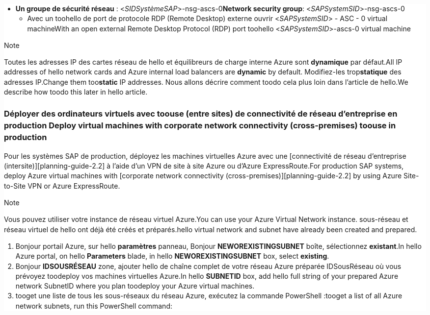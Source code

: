   * <span data-ttu-id="b6187-363">**Un groupe de sécurité réseau** : &lt;*SIDSystèmeSAP*&gt;-nsg-ascs-0</span><span class="sxs-lookup"><span data-stu-id="b6187-363">**Network security group**: <*SAPSystemSID*>-nsg-ascs-0</span></span>  
    * <span data-ttu-id="b6187-364">Avec un toohello de port de protocole RDP (Remote Desktop) externe ouvrir <*SAPSystemSID*> - ASC - 0 virtual machine</span><span class="sxs-lookup"><span data-stu-id="b6187-364">With an open external Remote Desktop Protocol (RDP) port toohello <*SAPSystemSID*>-ascs-0 virtual machine</span></span>

> [!NOTE]
> <span data-ttu-id="b6187-365">Toutes les adresses IP des cartes réseau de hello et équilibreurs de charge interne Azure sont **dynamique** par défaut.</span><span class="sxs-lookup"><span data-stu-id="b6187-365">All IP addresses of hello network cards and Azure internal load balancers are **dynamic** by default.</span></span> <span data-ttu-id="b6187-366">Modifiez-les trop**statique** des adresses IP.</span><span class="sxs-lookup"><span data-stu-id="b6187-366">Change them too**static** IP addresses.</span></span> <span data-ttu-id="b6187-367">Nous allons décrire comment toodo cela plus loin dans l’article de hello.</span><span class="sxs-lookup"><span data-stu-id="b6187-367">We describe how toodo this later in hello article.</span></span>
>
>

### <span data-ttu-id="b6187-368"><a name="c87a8d3f-b1dc-4d2f-b23c-da4b72977489"></a>Déployer des ordinateurs virtuels avec toouse (entre sites) de connectivité de réseau d’entreprise en production</span><span class="sxs-lookup"><span data-stu-id="b6187-368"><a name="c87a8d3f-b1dc-4d2f-b23c-da4b72977489"></a> Deploy virtual machines with corporate network connectivity (cross-premises) toouse in production</span></span>
<span data-ttu-id="b6187-369">Pour les systèmes SAP de production, déployez les machines virtuelles Azure avec une [connectivité de réseau d’entreprise (intersite)][planning-guide-2.2] à l’aide d’un VPN de site à site Azure ou d’Azure ExpressRoute.</span><span class="sxs-lookup"><span data-stu-id="b6187-369">For production SAP systems, deploy Azure virtual machines with [corporate network connectivity (cross-premises)][planning-guide-2.2] by using Azure Site-to-Site VPN or Azure ExpressRoute.</span></span>

> [!NOTE]
> <span data-ttu-id="b6187-370">Vous pouvez utiliser votre instance de réseau virtuel Azure.</span><span class="sxs-lookup"><span data-stu-id="b6187-370">You can use your Azure Virtual Network instance.</span></span> <span data-ttu-id="b6187-371">sous-réseau et réseau virtuel de hello ont déjà été créés et préparés.</span><span class="sxs-lookup"><span data-stu-id="b6187-371">hello virtual network and subnet have already been created and prepared.</span></span>
>
>

1.  <span data-ttu-id="b6187-372">Bonjour portail Azure, sur hello **paramètres** panneau, Bonjour **NEWOREXISTINGSUBNET** boîte, sélectionnez **existant**.</span><span class="sxs-lookup"><span data-stu-id="b6187-372">In hello Azure portal, on hello **Parameters** blade, in hello **NEWOREXISTINGSUBNET** box, select **existing**.</span></span>
2.  <span data-ttu-id="b6187-373">Bonjour **IDSOUSRÉSEAU** zone, ajouter hello de chaîne complet de votre réseau Azure préparée IDSousRéseau où vous prévoyez toodeploy vos machines virtuelles Azure.</span><span class="sxs-lookup"><span data-stu-id="b6187-373">In hello **SUBNETID** box, add hello full string of your prepared Azure network SubnetID where you plan toodeploy your Azure virtual machines.</span></span>
3.  <span data-ttu-id="b6187-374">tooget une liste de tous les sous-réseaux du réseau Azure, exécutez la commande PowerShell :</span><span class="sxs-lookup"><span data-stu-id="b6187-374">tooget a list of all Azure network subnets, run this PowerShell command:</span></span>
